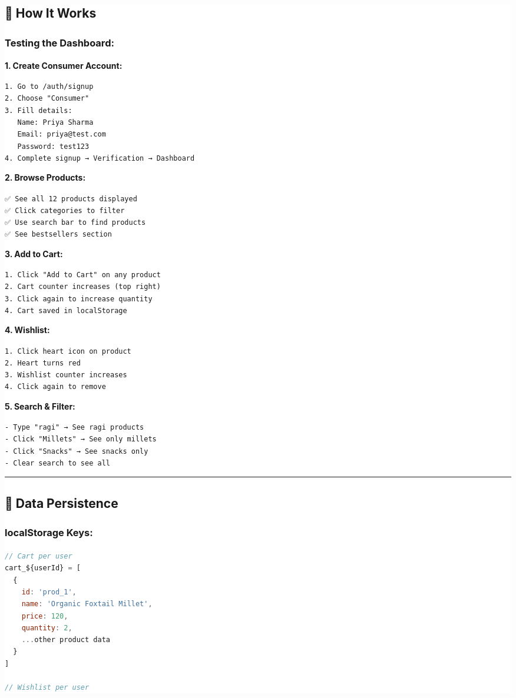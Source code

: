 
## 🚀 How It Works

### **Testing the Dashboard:**

**1. Create Consumer Account:**
```
1. Go to /auth/signup
2. Choose "Consumer"
3. Fill details:
   Name: Priya Sharma
   Email: priya@test.com
   Password: test123
4. Complete signup → Verification → Dashboard
```

**2. Browse Products:**
```
✅ See all 12 products displayed
✅ Click categories to filter
✅ Use search bar to find products
✅ See bestsellers section
```

**3. Add to Cart:**
```
1. Click "Add to Cart" on any product
2. Cart counter increases (top right)
3. Click again to increase quantity
4. Cart saved in localStorage
```

**4. Wishlist:**
```
1. Click heart icon on product
2. Heart turns red
3. Wishlist counter increases
4. Click again to remove
```

**5. Search & Filter:**
```
- Type "ragi" → See ragi products
- Click "Millets" → See only millets
- Click "Snacks" → See snacks only
- Clear search to see all
```

---

## 💾 Data Persistence

### **localStorage Keys:**
```javascript
// Cart per user
cart_${userId} = [
  {
    id: 'prod_1',
    name: 'Organic Foxtail Millet',
    price: 120,
    quantity: 2,
    ...other product data
  }
]

// Wishlist per user
```